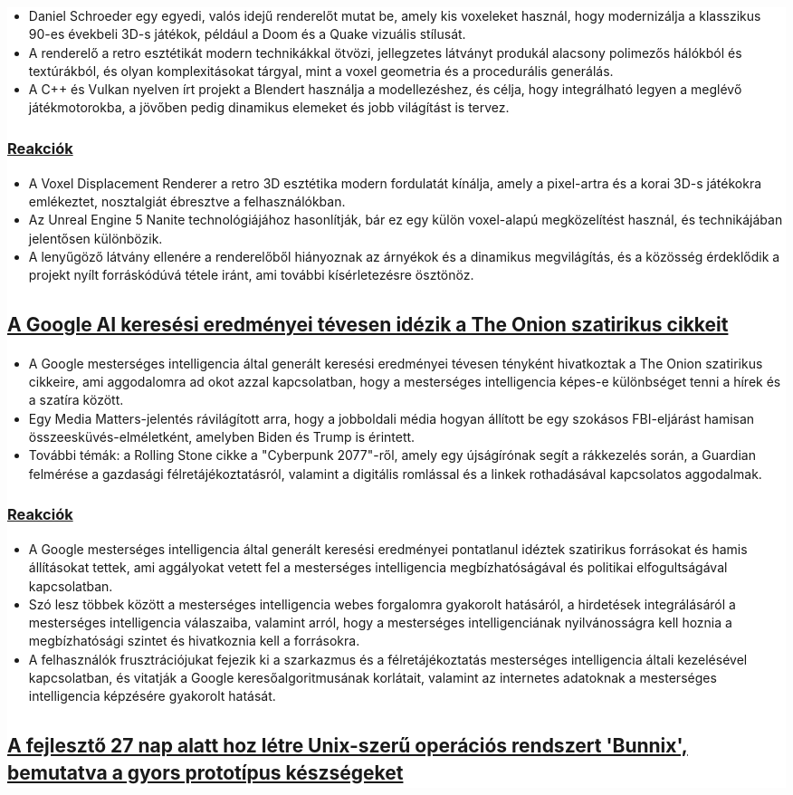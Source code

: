 - Daniel Schroeder egy egyedi, valós idejű renderelőt mutat be, amely kis voxeleket használ, hogy modernizálja a klasszikus 90-es évekbeli 3D-s játékok, például a Doom és a Quake vizuális stílusát.
- A renderelő a retro esztétikát modern technikákkal ötvözi, jellegzetes látványt produkál alacsony polimezős hálókból és textúrákból, és olyan komplexitásokat tárgyal, mint a voxel geometria és a procedurális generálás.
- A C++ és Vulkan nyelven írt projekt a Blendert használja a modellezéshez, és célja, hogy integrálható legyen a meglévő játékmotorokba, a jövőben pedig dinamikus elemeket és jobb világítást is tervez.

### [Reakciók](https://news.ycombinator.com/item?id=40464558)

- A Voxel Displacement Renderer a retro 3D esztétika modern fordulatát kínálja, amely a pixel-artra és a korai 3D-s játékokra emlékeztet, nosztalgiát ébresztve a felhasználókban.
- Az Unreal Engine 5 Nanite technológiájához hasonlítják, bár ez egy külön voxel-alapú megközelítést használ, és technikájában jelentősen különbözik.
- A lenyűgöző látvány ellenére a renderelőből hiányoznak az árnyékok és a dinamikus megvilágítás, és a közösség érdeklődik a projekt nyílt forráskódúvá tétele iránt, ami további kísérletezésre ösztönöz.

## [A Google AI keresési eredményei tévesen idézik a The Onion szatirikus cikkeit](https://www.readtpa.com/p/googles-ai-generated-search-results-9e1)

- A Google mesterséges intelligencia által generált keresési eredményei tévesen tényként hivatkoztak a The Onion szatirikus cikkeire, ami aggodalomra ad okot azzal kapcsolatban, hogy a mesterséges intelligencia képes-e különbséget tenni a hírek és a szatíra között.
- Egy Media Matters-jelentés rávilágított arra, hogy a jobboldali média hogyan állított be egy szokásos FBI-eljárást hamisan összeesküvés-elméletként, amelyben Biden és Trump is érintett.
- További témák: a Rolling Stone cikke a "Cyberpunk 2077"-ről, amely egy újságírónak segít a rákkezelés során, a Guardian felmérése a gazdasági félretájékoztatásról, valamint a digitális romlással és a linkek rothadásával kapcsolatos aggodalmak.

### [Reakciók](https://news.ycombinator.com/item?id=40461580)

- A Google mesterséges intelligencia által generált keresési eredményei pontatlanul idéztek szatirikus forrásokat és hamis állításokat tettek, ami aggályokat vetett fel a mesterséges intelligencia megbízhatóságával és politikai elfogultságával kapcsolatban.
- Szó lesz többek között a mesterséges intelligencia webes forgalomra gyakorolt hatásáról, a hirdetések integrálásáról a mesterséges intelligencia válaszaiba, valamint arról, hogy a mesterséges intelligenciának nyilvánosságra kell hoznia a megbízhatósági szintet és hivatkoznia kell a forrásokra.
- A felhasználók frusztrációjukat fejezik ki a szarkazmus és a félretájékoztatás mesterséges intelligencia általi kezelésével kapcsolatban, és vitatják a Google keresőalgoritmusának korlátait, valamint az internetes adatoknak a mesterséges intelligencia képzésére gyakorolt hatását.

## [A fejlesztő 27 nap alatt hoz létre Unix-szerű operációs rendszert 'Bunnix', bemutatva a gyors prototípus készségeket](https://drewdevault.com/2024/05/24/2024-05-24-Bunnix.html)
